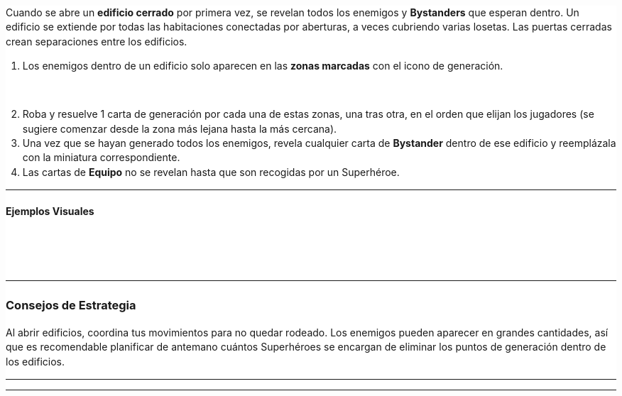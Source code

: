Cuando se abre un **edificio cerrado** por primera vez, se revelan todos los enemigos y **Bystanders** que esperan dentro. Un edificio se extiende por todas las habitaciones conectadas por aberturas, a veces cubriendo varias losetas. Las puertas cerradas crean separaciones entre los edificios.

1. Los enemigos dentro de un edificio solo aparecen en las **zonas marcadas** con el icono de generación.

<figure><img src="../.gitbook/assets/image (20).png" alt=""><figcaption></figcaption></figure>

2. Roba y resuelve 1 carta de generación por cada una de estas zonas, una tras otra, en el orden que elijan los jugadores (se sugiere comenzar desde la zona más lejana hasta la más cercana).
3. Una vez que se hayan generado todos los enemigos, revela cualquier carta de **Bystander** dentro de ese edificio y reemplázala con la miniatura correspondiente.
4. Las cartas de **Equipo** no se revelan hasta que son recogidas por un Superhéroe.

***

#### Ejemplos Visuales

<figure><img src="../.gitbook/assets/image (19).png" alt=""><figcaption></figcaption></figure>

<figure><img src="../.gitbook/assets/image (17).png" alt=""><figcaption></figcaption></figure>

***

### Consejos de Estrategia

Al abrir edificios, coordina tus movimientos para no quedar rodeado. Los enemigos pueden aparecer en grandes cantidades, así que es recomendable planificar de antemano cuántos Superhéroes se encargan de eliminar los puntos de generación dentro de los edificios.

***

***
